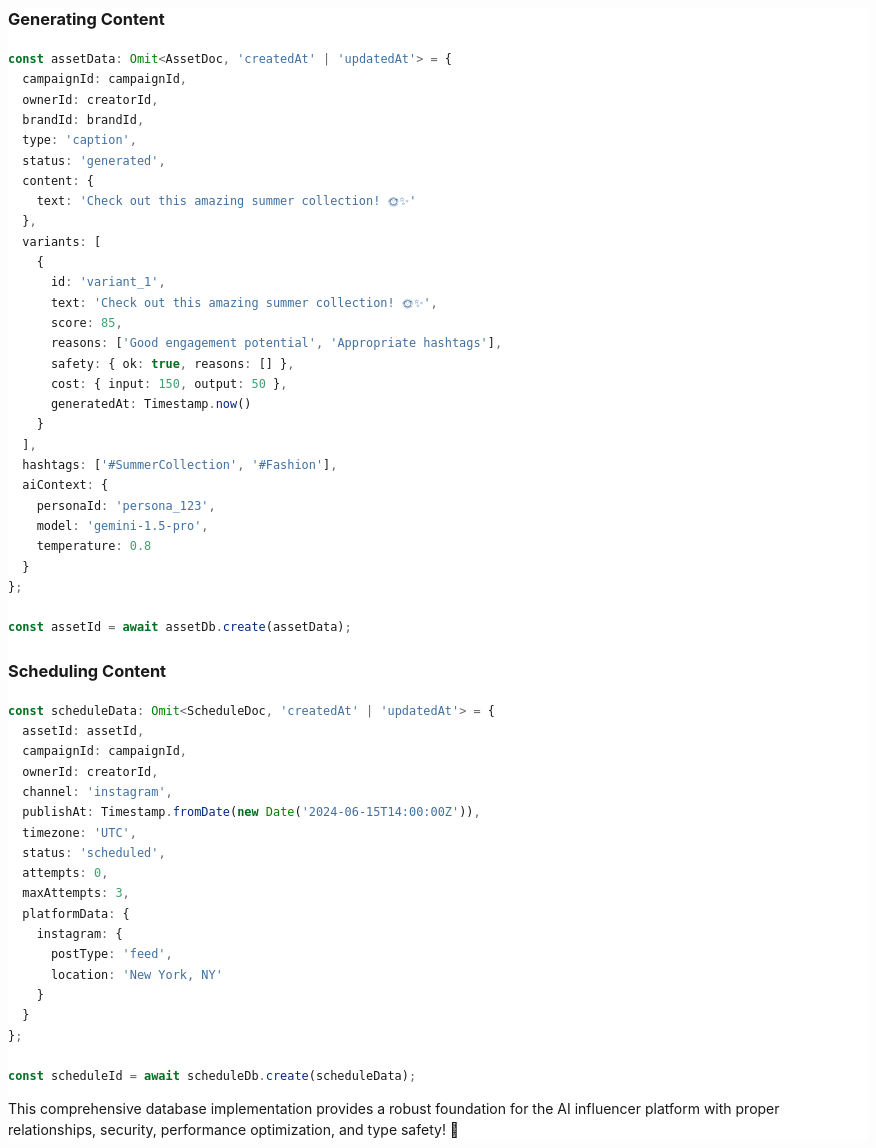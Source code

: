 ### **Generating Content**
```typescript
const assetData: Omit<AssetDoc, 'createdAt' | 'updatedAt'> = {
  campaignId: campaignId,
  ownerId: creatorId,
  brandId: brandId,
  type: 'caption',
  status: 'generated',
  content: {
    text: 'Check out this amazing summer collection! 🌞✨'
  },
  variants: [
    {
      id: 'variant_1',
      text: 'Check out this amazing summer collection! 🌞✨',
      score: 85,
      reasons: ['Good engagement potential', 'Appropriate hashtags'],
      safety: { ok: true, reasons: [] },
      cost: { input: 150, output: 50 },
      generatedAt: Timestamp.now()
    }
  ],
  hashtags: ['#SummerCollection', '#Fashion'],
  aiContext: {
    personaId: 'persona_123',
    model: 'gemini-1.5-pro',
    temperature: 0.8
  }
};

const assetId = await assetDb.create(assetData);
```

### **Scheduling Content**
```typescript
const scheduleData: Omit<ScheduleDoc, 'createdAt' | 'updatedAt'> = {
  assetId: assetId,
  campaignId: campaignId,
  ownerId: creatorId,
  channel: 'instagram',
  publishAt: Timestamp.fromDate(new Date('2024-06-15T14:00:00Z')),
  timezone: 'UTC',
  status: 'scheduled',
  attempts: 0,
  maxAttempts: 3,
  platformData: {
    instagram: {
      postType: 'feed',
      location: 'New York, NY'
    }
  }
};

const scheduleId = await scheduleDb.create(scheduleData);
```

This comprehensive database implementation provides a robust foundation for the AI influencer platform with proper relationships, security, performance optimization, and type safety! 🚀
